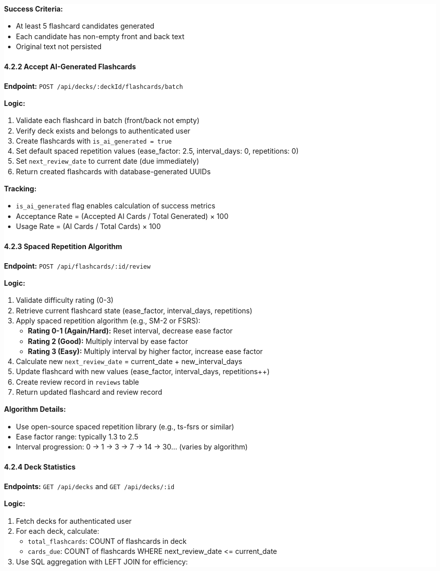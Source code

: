 **Success Criteria:**

- At least 5 flashcard candidates generated
- Each candidate has non-empty front and back text
- Original text not persisted

#### 4.2.2 Accept AI-Generated Flashcards

**Endpoint:** `POST /api/decks/:deckId/flashcards/batch`

**Logic:**

1. Validate each flashcard in batch (front/back not empty)
2. Verify deck exists and belongs to authenticated user
3. Create flashcards with `is_ai_generated = true`
4. Set default spaced repetition values (ease_factor: 2.5, interval_days: 0, repetitions: 0)
5. Set `next_review_date` to current date (due immediately)
6. Return created flashcards with database-generated UUIDs

**Tracking:**

- `is_ai_generated` flag enables calculation of success metrics
- Acceptance Rate = (Accepted AI Cards / Total Generated) × 100
- Usage Rate = (AI Cards / Total Cards) × 100

#### 4.2.3 Spaced Repetition Algorithm

**Endpoint:** `POST /api/flashcards/:id/review`

**Logic:**

1. Validate difficulty rating (0-3)
2. Retrieve current flashcard state (ease_factor, interval_days, repetitions)
3. Apply spaced repetition algorithm (e.g., SM-2 or FSRS):
   - **Rating 0-1 (Again/Hard):** Reset interval, decrease ease factor
   - **Rating 2 (Good):** Multiply interval by ease factor
   - **Rating 3 (Easy):** Multiply interval by higher factor, increase ease factor
4. Calculate new `next_review_date` = current_date + new_interval_days
5. Update flashcard with new values (ease_factor, interval_days, repetitions++)
6. Create review record in `reviews` table
7. Return updated flashcard and review record

**Algorithm Details:**

- Use open-source spaced repetition library (e.g., ts-fsrs or similar)
- Ease factor range: typically 1.3 to 2.5
- Interval progression: 0 → 1 → 3 → 7 → 14 → 30... (varies by algorithm)

#### 4.2.4 Deck Statistics

**Endpoints:** `GET /api/decks` and `GET /api/decks/:id`

**Logic:**

1. Fetch decks for authenticated user
2. For each deck, calculate:
   - `total_flashcards`: COUNT of flashcards in deck
   - `cards_due`: COUNT of flashcards WHERE next_review_date <= current_date
3. Use SQL aggregation with LEFT JOIN for efficiency:

